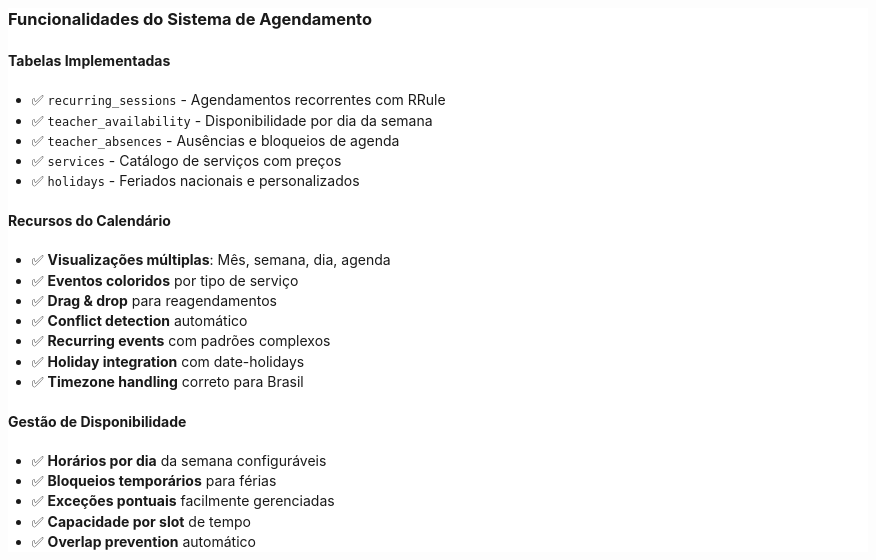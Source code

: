 ### **Funcionalidades do Sistema de Agendamento**

#### **Tabelas Implementadas**
- ✅ `recurring_sessions` - Agendamentos recorrentes com RRule
- ✅ `teacher_availability` - Disponibilidade por dia da semana
- ✅ `teacher_absences` - Ausências e bloqueios de agenda
- ✅ `services` - Catálogo de serviços com preços
- ✅ `holidays` - Feriados nacionais e personalizados

#### **Recursos do Calendário**
- ✅ **Visualizações múltiplas**: Mês, semana, dia, agenda
- ✅ **Eventos coloridos** por tipo de serviço
- ✅ **Drag & drop** para reagendamentos
- ✅ **Conflict detection** automático
- ✅ **Recurring events** com padrões complexos
- ✅ **Holiday integration** com date-holidays
- ✅ **Timezone handling** correto para Brasil

#### **Gestão de Disponibilidade**
- ✅ **Horários por dia** da semana configuráveis
- ✅ **Bloqueios temporários** para férias
- ✅ **Exceções pontuais** facilmente gerenciadas
- ✅ **Capacidade por slot** de tempo
- ✅ **Overlap prevention** automático
